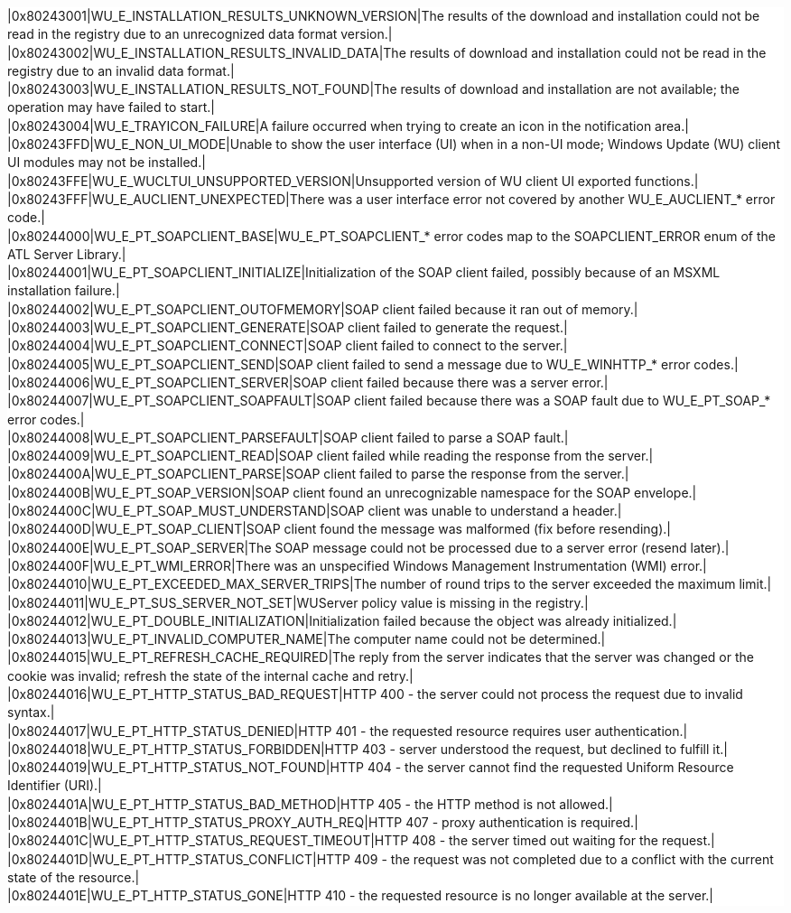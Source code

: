|0x80243001|WU\_E\_INSTALLATION\_RESULTS\_UNKNOWN\_VERSION|The results of the download and installation could not be read in the registry due to an unrecognized data format version.|  
|0x80243002|WU\_E\_INSTALLATION\_RESULTS\_INVALID\_DATA|The results of download and installation could not be read in the registry due to an invalid data format.|  
|0x80243003|WU\_E\_INSTALLATION\_RESULTS\_NOT\_FOUND|The results of download and installation are not available; the operation may have failed to start.|  
|0x80243004|WU\_E\_TRAYICON\_FAILURE|A failure occurred when trying to create an icon in the notification area.|  
|0x80243FFD|WU\_E\_NON\_UI\_MODE|Unable to show the user interface \(UI\) when in a non\-UI mode; Windows Update \(WU\) client UI modules may not be installed.|  
|0x80243FFE|WU\_E\_WUCLTUI\_UNSUPPORTED\_VERSION|Unsupported version of WU client UI exported functions.|  
|0x80243FFF|WU\_E\_AUCLIENT\_UNEXPECTED|There was a user interface error not covered by another WU\_E\_AUCLIENT\_\* error code.|  
|0x80244000|WU\_E\_PT\_SOAPCLIENT\_BASE|WU\_E\_PT\_SOAPCLIENT\_\* error codes map to the SOAPCLIENT\_ERROR enum of the ATL Server Library.|  
|0x80244001|WU\_E\_PT\_SOAPCLIENT\_INITIALIZE|Initialization of the SOAP client failed, possibly because of an MSXML installation failure.|  
|0x80244002|WU\_E\_PT\_SOAPCLIENT\_OUTOFMEMORY|SOAP client failed because it ran out of memory.|  
|0x80244003|WU\_E\_PT\_SOAPCLIENT\_GENERATE|SOAP client failed to generate the request.|  
|0x80244004|WU\_E\_PT\_SOAPCLIENT\_CONNECT|SOAP client failed to connect to the server.|  
|0x80244005|WU\_E\_PT\_SOAPCLIENT\_SEND|SOAP client failed to send a message due to WU\_E\_WINHTTP\_\* error codes.|  
|0x80244006|WU\_E\_PT\_SOAPCLIENT\_SERVER|SOAP client failed because there was a server error.|  
|0x80244007|WU\_E\_PT\_SOAPCLIENT\_SOAPFAULT|SOAP client failed because there was a SOAP fault due to WU\_E\_PT\_SOAP\_\* error codes.|  
|0x80244008|WU\_E\_PT\_SOAPCLIENT\_PARSEFAULT|SOAP client failed to parse a SOAP fault.|  
|0x80244009|WU\_E\_PT\_SOAPCLIENT\_READ|SOAP client failed while reading the response from the server.|  
|0x8024400A|WU\_E\_PT\_SOAPCLIENT\_PARSE|SOAP client failed to parse the response from the server.|  
|0x8024400B|WU\_E\_PT\_SOAP\_VERSION|SOAP client found an unrecognizable namespace for the SOAP envelope.|  
|0x8024400C|WU\_E\_PT\_SOAP\_MUST\_UNDERSTAND|SOAP client was unable to understand a header.|  
|0x8024400D|WU\_E\_PT\_SOAP\_CLIENT|SOAP client found the message was malformed \(fix before resending\).|  
|0x8024400E|WU\_E\_PT\_SOAP\_SERVER|The SOAP message could not be processed due to a server error \(resend later\).|  
|0x8024400F|WU\_E\_PT\_WMI\_ERROR|There was an unspecified Windows Management Instrumentation \(WMI\) error.|  
|0x80244010|WU\_E\_PT\_EXCEEDED\_MAX\_SERVER\_TRIPS|The number of round trips to the server exceeded the maximum limit.|  
|0x80244011|WU\_E\_PT\_SUS\_SERVER\_NOT\_SET|WUServer policy value is missing in the registry.|  
|0x80244012|WU\_E\_PT\_DOUBLE\_INITIALIZATION|Initialization failed because the object was already initialized.|  
|0x80244013|WU\_E\_PT\_INVALID\_COMPUTER\_NAME|The computer name could not be determined.|  
|0x80244015|WU\_E\_PT\_REFRESH\_CACHE\_REQUIRED|The reply from the server indicates that the server was changed or the cookie was invalid; refresh the state of the internal cache and retry.|  
|0x80244016|WU\_E\_PT\_HTTP\_STATUS\_BAD\_REQUEST|HTTP 400 \- the server could not process the request due to invalid syntax.|  
|0x80244017|WU\_E\_PT\_HTTP\_STATUS\_DENIED|HTTP 401 \- the requested resource requires user authentication.|  
|0x80244018|WU\_E\_PT\_HTTP\_STATUS\_FORBIDDEN|HTTP 403 \- server understood the request, but declined to fulfill it.|  
|0x80244019|WU\_E\_PT\_HTTP\_STATUS\_NOT\_FOUND|HTTP 404 \- the server cannot find the requested Uniform Resource Identifier \(URI\).|  
|0x8024401A|WU\_E\_PT\_HTTP\_STATUS\_BAD\_METHOD|HTTP 405 \- the HTTP method is not allowed.|  
|0x8024401B|WU\_E\_PT\_HTTP\_STATUS\_PROXY\_AUTH\_REQ|HTTP 407 \- proxy authentication is required.|  
|0x8024401C|WU\_E\_PT\_HTTP\_STATUS\_REQUEST\_TIMEOUT|HTTP 408 \- the server timed out waiting for the request.|  
|0x8024401D|WU\_E\_PT\_HTTP\_STATUS\_CONFLICT|HTTP 409 \- the request was not completed due to a conflict with the current state of the resource.|  
|0x8024401E|WU\_E\_PT\_HTTP\_STATUS\_GONE|HTTP 410 \- the requested resource is no longer available at the server.|  